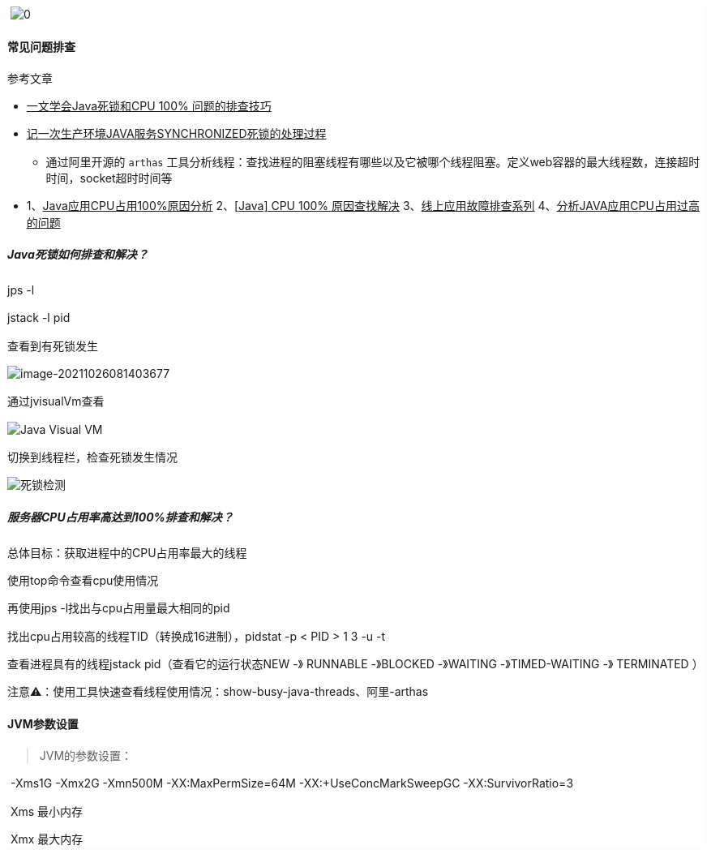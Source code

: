 ​    ![0](https://i.loli.net/2021/10/11/uY1BDpzOPSMjWUH.png)

#### 常见问题排查

参考文章

- [一文学会Java死锁和CPU 100% 问题的排查技巧](https://www.cnblogs.com/aflyun/p/11141369.html)

- [记一次生产环境JAVA服务SYNCHRONIZED死锁的处理过程](https://www.freesion.com/article/65451353038/)
  - 通过阿里开源的 `arthas` 工具分析线程：查找进程的阻塞线程有哪些以及它被哪个线程阻塞。定义web容器的最大线程数，连接超时时间，socket超时时间等
- 1、[Java应用CPU占用100%原因分析](https://blog.csdn.net/green1893/article/details/72357032)
  2、[[Java\] CPU 100% 原因查找解决](https://www.cnblogs.com/garinzhang/p/java_dump_jstack_top_cpu_100.html)
  3、[线上应用故障排查系列](http://www.blogjava.net/hankchen/archive/2012/05/09/377738.html)
  4、[分析JAVA应用CPU占用过高的问题](https://blog.csdn.net/jiangguilong2000/article/details/17971247)



##### Java死锁如何排查和解决？

jps -l

jstack -l pid

查看到有死锁发生

![image-20211026081403677](https://i.loli.net/2021/10/26/mOoyDh1MNJERA7q.png)

通过jvisualVm查看

![Java Visual VM](https://i.loli.net/2021/10/26/13MsF9QABz6YNZt.png)

切换到线程栏，检查死锁发生情况

![死锁检测](https://i.loli.net/2021/10/26/NZB5stJxH3z6m7w.png)



##### 服务器CPU占用率高达到100%排查和解决？

总体目标：获取进程中的CPU占用率最大的线程

使用top命令查看cpu使用情况

再使用jps -l找出与cpu占用量最大相同的pid

找出cpu占用较高的线程TID（转换成16进制），pidstat -p < PID > 1 3 -u -t

查看进程具有的线程jstack pid（查看它的运行状态NEW -》 RUNNABLE -》BLOCKED -》WAITING -》TIMED-WAITING -》 TERMINATED ）

注意⚠️：使用工具快速查看线程使用情况：show-busy-java-threads、阿里-arthas



#### JVM参数设置

> JVM的参数设置：

​    -Xms1G -Xmx2G -Xmn500M -XX:MaxPermSize=64M -XX:+UseConcMarkSweepGC -XX:SurvivorRatio=3

​    Xms 最小内存

​    Xmx 最大内存
